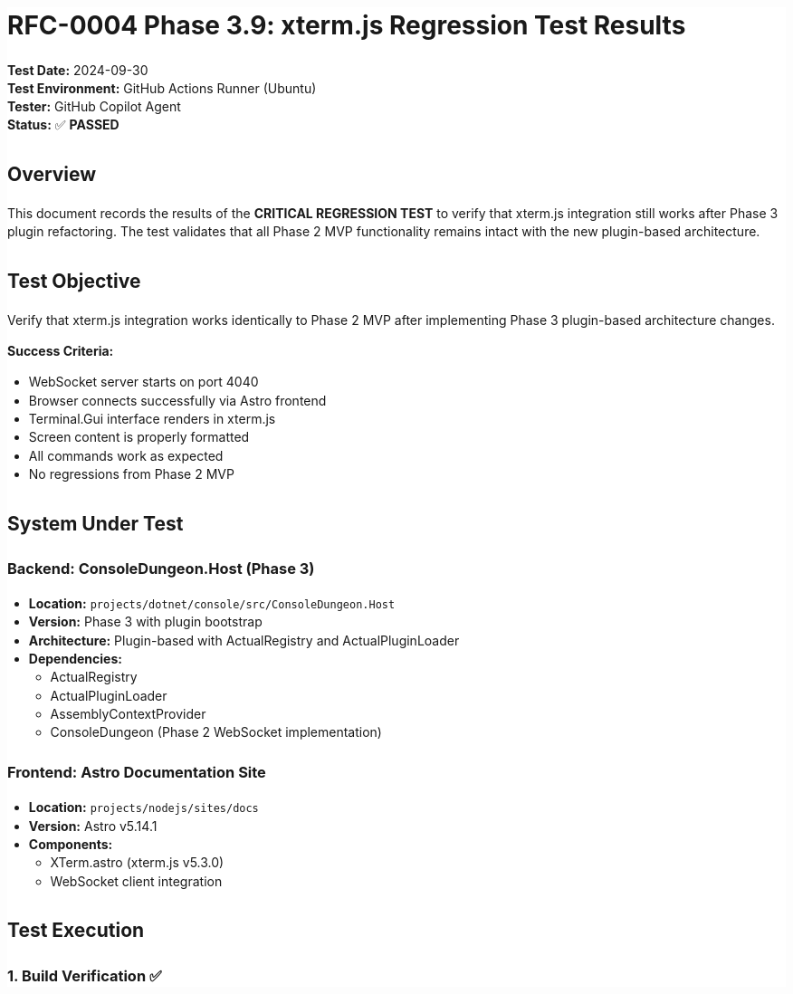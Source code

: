 # RFC-0004 Phase 3.9: xterm.js Regression Test Results

**Test Date:** 2024-09-30  
**Test Environment:** GitHub Actions Runner (Ubuntu)  
**Tester:** GitHub Copilot Agent  
**Status:** ✅ **PASSED**

## Overview

This document records the results of the **CRITICAL REGRESSION TEST** to verify that xterm.js integration still works after Phase 3 plugin refactoring. The test validates that all Phase 2 MVP functionality remains intact with the new plugin-based architecture.

## Test Objective

Verify that xterm.js integration works identically to Phase 2 MVP after implementing Phase 3 plugin-based architecture changes.

**Success Criteria:**
- WebSocket server starts on port 4040
- Browser connects successfully via Astro frontend
- Terminal.Gui interface renders in xterm.js
- Screen content is properly formatted
- All commands work as expected
- No regressions from Phase 2 MVP

## System Under Test

### Backend: ConsoleDungeon.Host (Phase 3)
- **Location:** `projects/dotnet/console/src/ConsoleDungeon.Host`
- **Version:** Phase 3 with plugin bootstrap
- **Architecture:** Plugin-based with ActualRegistry and ActualPluginLoader
- **Dependencies:**
  - ActualRegistry
  - ActualPluginLoader
  - AssemblyContextProvider
  - ConsoleDungeon (Phase 2 WebSocket implementation)

### Frontend: Astro Documentation Site
- **Location:** `projects/nodejs/sites/docs`
- **Version:** Astro v5.14.1
- **Components:**
  - XTerm.astro (xterm.js v5.3.0)
  - WebSocket client integration

## Test Execution

### 1. Build Verification ✅
